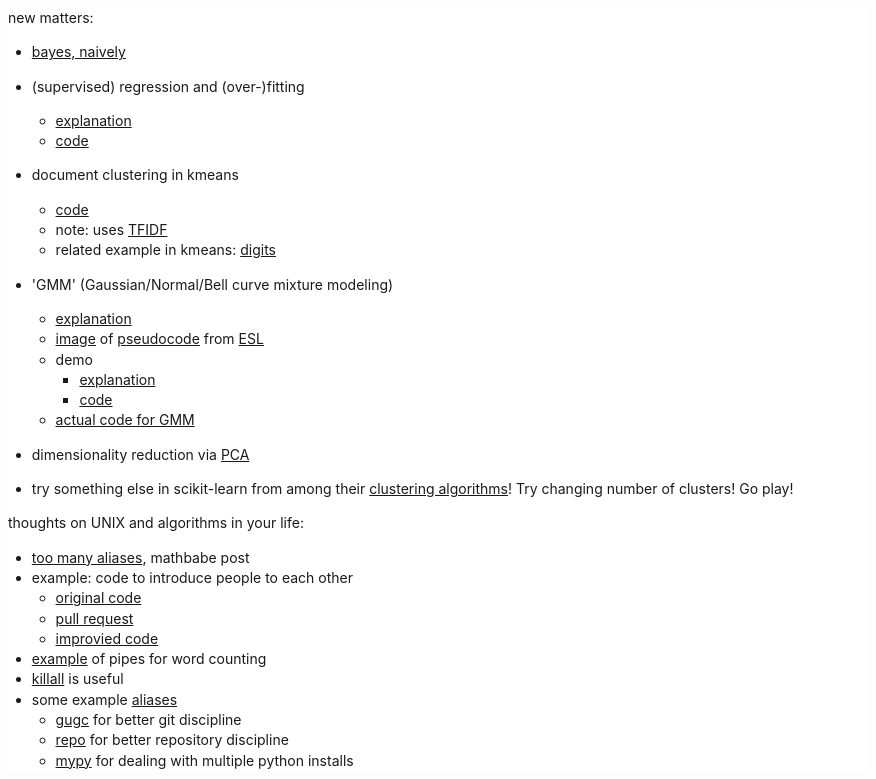new matters:

- [bayes, naively](https://docs.google.com/spreadsheets/d/1Df09QfiAz217b9Z78UqPFan6cuIuK3UdApVPuEaFKhQ/edit#gid=0)
- (supervised) regression and (over-)fitting
    + [explanation](http://scikit-learn.org/stable/auto_examples/plot_underfitting_overfitting.html)
    + [code](http://scikit-learn.org/stable/_downloads/plot_underfitting_overfitting.py)

- document clustering in kmeans
    + [code]( http://scikit-learn.org/0.11/_downloads/document_clustering.py)
    + note: uses [TFIDF](http://en.wikipedia.org/wiki/Tf%E2%80%93idf)
    + related example in kmeans: [digits](
http://scikit-learn.org/stable/auto_examples/cluster/plot_kmeans_digits.html#example-cluster-plot-kmeans-digits-py
)

- 'GMM' (Gaussian/Normal/Bell curve mixture modeling)
    + [explanation](http://scikit-learn.org/stable/modules/mixture.html)
    + [image](http://cl.ly/image/22172E3d3o3o)
of 
[pseudocode](
http://en.wikipedia.org/wiki/Pseudocode)
from 
[ESL](
http://web.stanford.edu/~hastie/local.ftp/Springer/OLD/ESLII_print4.pdf)
    + demo 
        - [explanation](http://scikit-learn.org/stable/auto_examples/mixture/plot_gmm_pdf.html#example-mixture-plot-gmm-pdf-py)
        - [code](http://scikit-learn.org/stable/_downloads/plot_gmm_pdf.py)
    + [actual code for GMM](https://github.com/scikit-learn/scikit-learn/blob/master/sklearn/mixture/gmm.py)
- dimensionality reduction via
[PCA](http://web.media.mit.edu/~tristan/phd/dissertation/figures/PCA.jpg)
- try something else in scikit-learn from among their [clustering algorithms](http://scikit-learn.org/stable/modules/clustering.html#clustering)! Try changing number of clusters! Go play!

thoughts on UNIX and algorithms in your life:

- [too many aliases]( http://mathbabe.org/2013/04/15/interview-with-chris-wiggins-dont-send-me-another-shortcut-alias/), mathbabe post
- example: code to introduce people to each other
    + [original code](  https://github.com/chrishwiggins/orly/blob/master/ii
)
    + [pull request](  https://github.com/chrishwiggins/orly/commit/954025d9e31a4625023cc77c16f25a592e229bff
)
    + [improvied code](  https://github.com/chrishwiggins/orly/blob/master/iii
)
- [example](https://gist.githubusercontent.com/chrishwiggins/3d76528e99434a4ddd4e/raw/f9a7c377e14c1a620ec34db04f6507ed61f44744/a.rb) 
of pipes for word counting
- [killall](http://en.wikipedia.org/wiki/Killall) is useful
- some example [aliases](
http://en.wikipedia.org/wiki/Alias_(command))
    + [gugc](
https://github.com/chrishwiggins/mise/blob/1a5a3e557bd38fbb11c7771ffe3725104c4815d8/sh/aliases-public.sh#L63)
 for better git discipline
    + [repo](
https://github.com/chrishwiggins/mise/blob/1a5a3e557bd38fbb11c7771ffe3725104c4815d8/sh/aliases-public.sh#L89)
 for better repository discipline
    + [mypy](
https://github.com/chrishwiggins/mise/blob/1a5a3e557bd38fbb11c7771ffe3725104c4815d8/sh/aliases-public.sh#L193
) for dealing with multiple python installs
